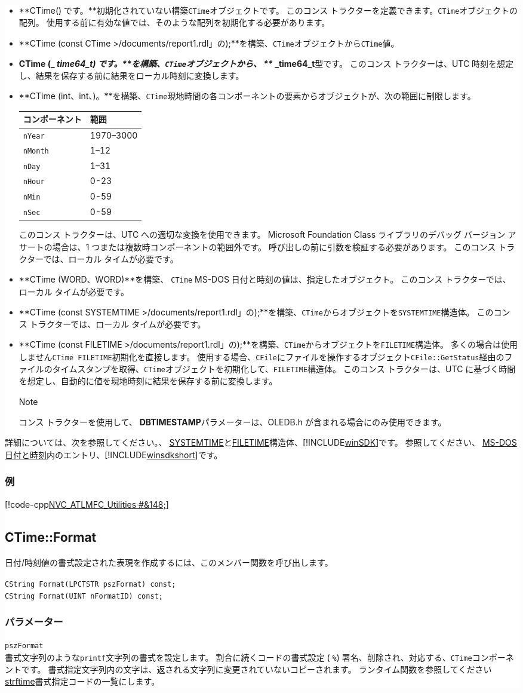 - **CTime() です。**初期化されていない構築`CTime`オブジェクトです。 このコンス トラクターを定義できます。`CTime`オブジェクトの配列。 使用する前に有効な値では、そのような配列を初期化する必要があります。  
  
- **CTime (const CTime >/documents/report1.rdl」の);**を構築、`CTime`オブジェクトから`CTime`値。  
  
- **CTime (_ _time64_t) です。**を構築、`CTime`オブジェクトから、 **_ _time64_t**型です。 このコンス トラクターは、UTC 時刻を想定し、結果を保存する前に結果をローカル時刻に変換します。  
  
- **CTime (int、int、)。**を構築、`CTime`現地時間の各コンポーネントの要素からオブジェクトが、次の範囲に制限します。  
  
    |コンポーネント|範囲|  
    |---------------|-----------|  
    |`nYear`|1970–3000|  
    |`nMonth`|1–12|  
    |`nDay`|1–31|  
    |`nHour`|0-23|  
    |`nMin`|0-59|  
    |`nSec`|0-59|  
  
     このコンス トラクターは、UTC への適切な変換を使用できます。 Microsoft Foundation Class ライブラリのデバッグ バージョン アサートの場合は、1 つまたは複数時コンポーネントの範囲外です。 呼び出しの前に引数を検証する必要があります。 このコンス トラクターでは、ローカル タイムが必要です。  
  
- **CTime (WORD、WORD)**を構築、 `CTime` MS-DOS 日付と時刻の値は、指定したオブジェクト。 このコンス トラクターでは、ローカル タイムが必要です。  
  
- **CTime (const SYSTEMTIME >/documents/report1.rdl」の);**を構築、`CTime`からオブジェクトを`SYSTEMTIME`構造体。 このコンス トラクターでは、ローカル タイムが必要です。  
  
- **CTime (const FILETIME >/documents/report1.rdl」の);**を構築、`CTime`からオブジェクトを`FILETIME`構造体。 多くの場合は使用しません`CTime FILETIME`初期化を直接します。 使用する場合、`CFile`にファイルを操作するオブジェクト`CFile::GetStatus`経由のファイルのタイムスタンプを取得、`CTime`オブジェクトを初期化して、`FILETIME`構造体。 このコンス トラクターは、UTC に基づく時間を想定し、自動的に値を現地時刻に結果を保存する前に変換します。  
  
    > [!NOTE]
    >  コンス トラクターを使用して、 **DBTIMESTAMP**パラメーターは、OLEDB.h が含まれる場合にのみ使用できます。  
  
 詳細については、次を参照してください。、 [SYSTEMTIME](http://msdn.microsoft.com/library/windows/desktop/ms724950)と[FILETIME](http://msdn.microsoft.com/library/windows/desktop/ms724284)構造体、[!INCLUDE[winSDK](../../atl/includes/winsdk_md.md)]です。 参照してください、 [MS-DOS 日付と時刻](http://msdn.microsoft.com/library/windows/desktop/ms724503)内のエントリ、[!INCLUDE[winsdkshort](../../atl-mfc-shared/reference/includes/winsdkshort_md.md)]です。  
  
### <a name="example"></a>例  
 [!code-cpp[NVC_ATLMFC_Utilities #&148;](../../atl-mfc-shared/codesnippet/cpp/ctime-class_2.cpp)]  
  
##  <a name="a-nameformata--ctimeformat"></a><a name="format"></a>CTime::Format  
 日付/時刻値の書式設定された表現を作成するには、このメンバー関数を呼び出します。  
  
```  
CString Format(LPCTSTR pszFormat) const; 
CString Format(UINT nFormatID) const; 
```  
  
### <a name="parameters"></a>パラメーター  
 `pszFormat`  
 書式文字列のような`printf`文字列の書式を設定します。 割合に続くコードの書式設定 ( `%`) 署名、削除され、対応する、`CTime`コンポーネントです。 書式指定文字列内の文字は、返される文字列に変更されていないコピーされます。 ランタイム関数を参照してください[strftime](../../c-runtime-library/reference/strftime-wcsftime-strftime-l-wcsftime-l.md)書式指定コードの一覧にします。  
  